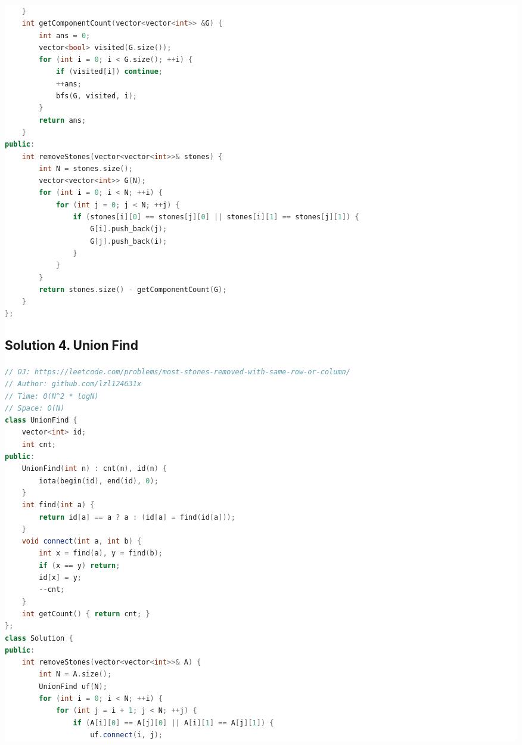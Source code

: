 ```cpp
    }
    int getComponentCount(vector<vector<int>> &G) {
        int ans = 0;
        vector<bool> visited(G.size());
        for (int i = 0; i < G.size(); ++i) {
            if (visited[i]) continue;
            ++ans;
            bfs(G, visited, i);
        }
        return ans;
    }
public:
    int removeStones(vector<vector<int>>& stones) {
        int N = stones.size();
        vector<vector<int>> G(N);
        for (int i = 0; i < N; ++i) {
            for (int j = 0; j < N; ++j) {
                if (stones[i][0] == stones[j][0] || stones[i][1] == stones[j][1]) {
                    G[i].push_back(j);
                    G[j].push_back(i);
                }
            }
        }
        return stones.size() - getComponentCount(G);
    }
};
```


## Solution 4. Union Find

```cpp
// OJ: https://leetcode.com/problems/most-stones-removed-with-same-row-or-column/
// Author: github.com/lzl124631x
// Time: O(N^2 * logN)
// Space: O(N)
class UnionFind {
    vector<int> id;
    int cnt;
public:
    UnionFind(int n) : cnt(n), id(n) {
        iota(begin(id), end(id), 0);
    }
    int find(int a) {
        return id[a] == a ? a : (id[a] = find(id[a]));
    }
    void connect(int a, int b) {
        int x = find(a), y = find(b);
        if (x == y) return;
        id[x] = y;
        --cnt;
    }
    int getCount() { return cnt; }
};
class Solution {
public:
    int removeStones(vector<vector<int>>& A) {
        int N = A.size();
        UnionFind uf(N);
        for (int i = 0; i < N; ++i) {
            for (int j = i + 1; j < N; ++j) {
                if (A[i][0] == A[j][0] || A[i][1] == A[j][1]) {
                    uf.connect(i, j);
```
